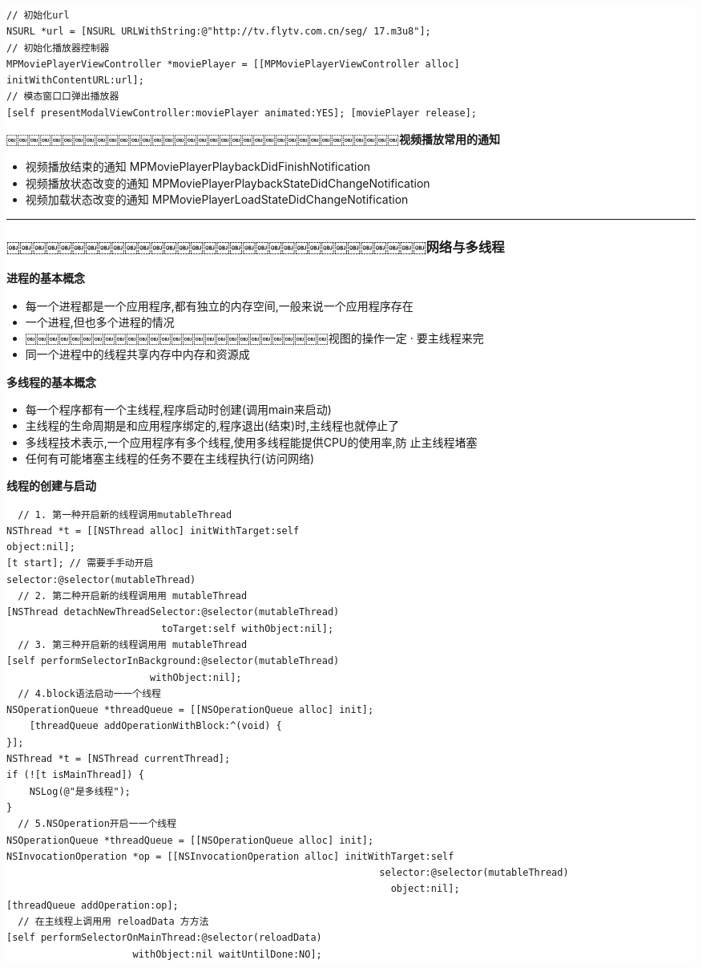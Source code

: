 ```
// 初始化url
NSURL *url = [NSURL URLWithString:@"http://tv.flytv.com.cn/seg/ 17.m3u8"];
// 初始化播放器控制器
MPMoviePlayerViewController *moviePlayer = [[MPMoviePlayerViewController alloc]
initWithContentURL:url];
// 模态窗⼝口弹出播放器
[self presentModalViewController:moviePlayer animated:YES]; [moviePlayer release];
```

**￼￼￼￼￼￼￼￼￼￼￼￼￼￼￼￼￼￼￼￼￼￼￼￼￼￼￼￼￼￼￼￼￼￼￼视频播放常用的通知**

- 视频播放结束的通知 MPMoviePlayerPlaybackDidFinishNotification
- 视频播放状态改变的通知 MPMoviePlayerPlaybackStateDidChangeNotification
- 视频加载状态改变的通知 MPMoviePlayerLoadStateDidChangeNotification

- - -

<h3 id="￼￼￼￼￼￼￼￼￼￼￼￼￼￼￼￼￼￼￼￼￼￼￼￼￼￼￼￼￼￼￼￼net"> ￼￼￼￼￼￼￼￼￼￼￼￼￼￼￼￼￼￼￼￼￼￼￼￼￼￼￼￼￼￼￼￼网络与多线程 </h3>

**进程的基本概念**

- 每一个进程都是一个应用程序,都有独立的内存空间,一般来说一个应用程序存在
- 一个进程,但也多个进程的情况
- ￼￼￼￼￼￼￼￼￼￼￼￼￼￼￼￼￼￼￼￼￼￼￼￼￼￼￼视图的操作一定 · 要主线程来完
- 同一个进程中的线程共享内存中内存和资源成

**多线程的基本概念**

- 每一个程序都有一个主线程,程序启动时创建(调用main来启动)
- 主线程的生命周期是和应用程序绑定的,程序退出(结束)时,主线程也就停止了
- 多线程技术表示,一个应用程序有多个线程,使用多线程能提供CPU的使用率,防 止主线程堵塞
- 任何有可能堵塞主线程的任务不要在主线程执行(访问网络)

**线程的创建与启动**

```
￼￼// 1. 第一种开启新的线程调⽤mutableThread
NSThread *t = [[NSThread alloc] initWithTarget:self
object:nil];
[t start]; // 需要⼿手动开启
selector:@selector(mutableThread)
￼￼// 2. 第二种开启新的线程调⽤用 mutableThread
[NSThread detachNewThreadSelector:@selector(mutableThread)
                           toTarget:self withObject:nil];
￼￼// 3. 第三种开启新的线程调⽤用 mutableThread
[self performSelectorInBackground:@selector(mutableThread)
                         withObject:nil];
￼￼// 4.block语法启动⼀一个线程
NSOperationQueue *threadQueue = [[NSOperationQueue alloc] init];
    [threadQueue addOperationWithBlock:^(void) {
}];
NSThread *t = [NSThread currentThread];
if (![t isMainThread]) {
    NSLog(@"是多线程");
}
￼￼// 5.NSOperation开启⼀一个线程
NSOperationQueue *threadQueue = [[NSOperationQueue alloc] init];
NSInvocationOperation *op = [[NSInvocationOperation alloc] initWithTarget:self
                                                                 selector:@selector(mutableThread)
                                                                   object:nil];
[threadQueue addOperation:op];
￼￼// 在主线程上调⽤用 reloadData ⽅方法
[self performSelectorOnMainThread:@selector(reloadData)
                      withObject:nil waitUntilDone:NO];
```
